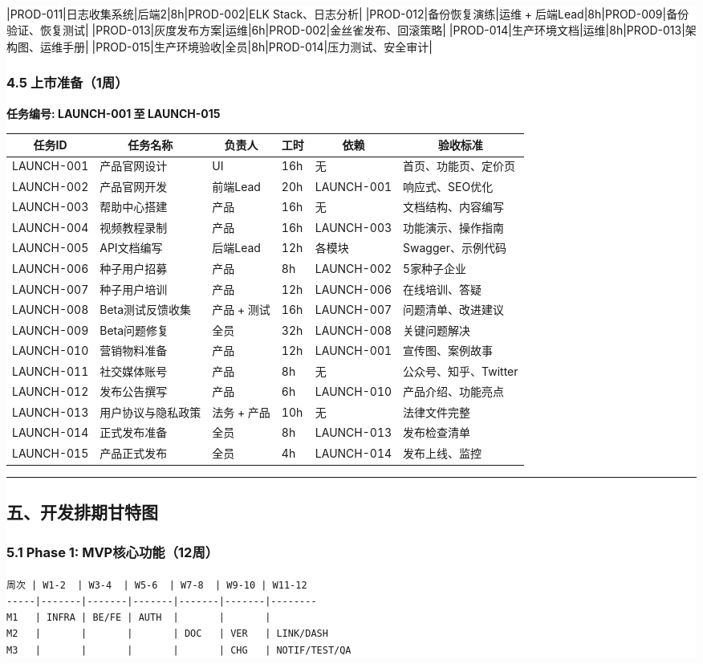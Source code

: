 |PROD-011|日志收集系统|后端2|8h|PROD-002|ELK Stack、日志分析|
|PROD-012|备份恢复演练|运维 + 后端Lead|8h|PROD-009|备份验证、恢复测试|
|PROD-013|灰度发布方案|运维|6h|PROD-002|金丝雀发布、回滚策略|
|PROD-014|生产环境文档|运维|8h|PROD-013|架构图、运维手册|
|PROD-015|生产环境验收|全员|8h|PROD-014|压力测试、安全审计|

### 4.5 上市准备（1周）

**任务编号: LAUNCH-001 至 LAUNCH-015**

|任务ID|任务名称|负责人|工时|依赖|验收标准|
|---|---|---|---|---|---|
|LAUNCH-001|产品官网设计|UI|16h|无|首页、功能页、定价页|
|LAUNCH-002|产品官网开发|前端Lead|20h|LAUNCH-001|响应式、SEO优化|
|LAUNCH-003|帮助中心搭建|产品|16h|无|文档结构、内容编写|
|LAUNCH-004|视频教程录制|产品|16h|LAUNCH-003|功能演示、操作指南|
|LAUNCH-005|API文档编写|后端Lead|12h|各模块|Swagger、示例代码|
|LAUNCH-006|种子用户招募|产品|8h|LAUNCH-002|5家种子企业|
|LAUNCH-007|种子用户培训|产品|12h|LAUNCH-006|在线培训、答疑|
|LAUNCH-008|Beta测试反馈收集|产品 + 测试|16h|LAUNCH-007|问题清单、改进建议|
|LAUNCH-009|Beta问题修复|全员|32h|LAUNCH-008|关键问题解决|
|LAUNCH-010|营销物料准备|产品|12h|LAUNCH-001|宣传图、案例故事|
|LAUNCH-011|社交媒体账号|产品|8h|无|公众号、知乎、Twitter|
|LAUNCH-012|发布公告撰写|产品|6h|LAUNCH-010|产品介绍、功能亮点|
|LAUNCH-013|用户协议与隐私政策|法务 + 产品|10h|无|法律文件完整|
|LAUNCH-014|正式发布准备|全员|8h|LAUNCH-013|发布检查清单|
|LAUNCH-015|产品正式发布|全员|4h|LAUNCH-014|发布上线、监控|

---

## 五、开发排期甘特图

### 5.1 Phase 1: MVP核心功能（12周）

```
周次 | W1-2  | W3-4  | W5-6  | W7-8  | W9-10 | W11-12
-----|-------|-------|-------|-------|-------|--------
M1   | INFRA | BE/FE | AUTH  |       |       |
M2   |       |       |       | DOC   | VER   | LINK/DASH
M3   |       |       |       |       | CHG   | NOTIF/TEST/QA
```
